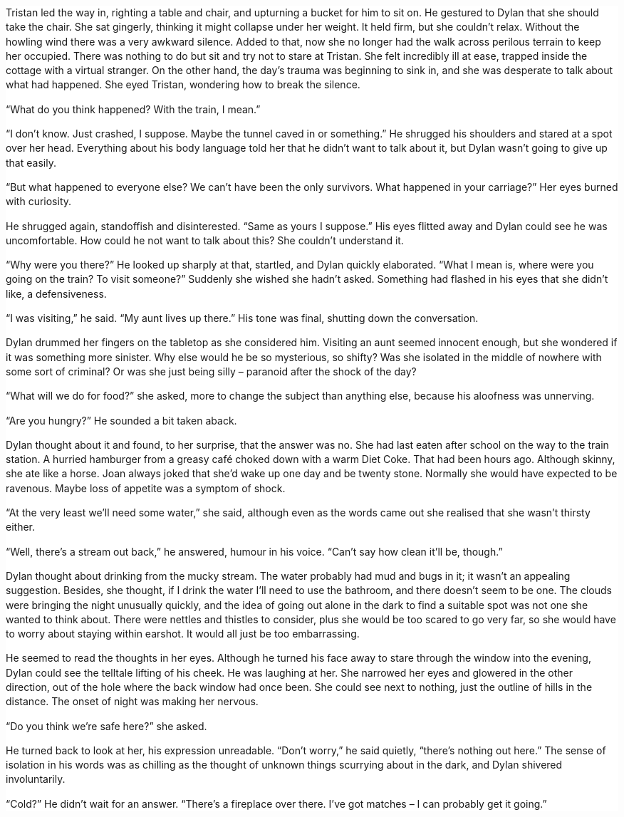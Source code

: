 <p>Tristan led the way in, righting a table and chair, and upturning a bucket for him to sit on. He gestured to Dylan that she should take the chair. She sat gingerly, thinking it might collapse under her weight. It held firm, but she couldn’t relax. Without the howling wind there was a very awkward silence. Added to that, now she no longer had the walk across perilous terrain to keep her occupied. There was nothing to do but sit and try not to stare at Tristan. She felt incredibly ill at ease, trapped inside the cottage with a virtual stranger. On the other hand, the day’s trauma was beginning to sink in, and she was desperate to talk about what had happened. She eyed Tristan, wondering how to break the silence.</p>
<p>“What do you think happened? With the train, I mean.”</p>
<p>“I don’t know. Just crashed, I suppose. Maybe the tunnel caved in or something.” He shrugged his shoulders and stared at a spot over her head. Everything about his body language told her that he didn’t want to talk about it, but Dylan wasn’t going to give up that easily.</p>
<p>“But what happened to everyone else? We can’t have been the only survivors. What happened in your carriage?” Her eyes burned with curiosity.</p>
<p>He shrugged again, standoffish and disinterested. “Same as yours I suppose.” His eyes flitted away and Dylan could see he was uncomfortable. How could he not want to talk about this? She couldn’t understand it.</p>
<p>“Why were you there?” He looked up sharply at that, startled, and Dylan quickly elaborated. “What I mean is, where were you going on the train? To visit someone?” Suddenly she wished she hadn’t asked. Something had flashed in his eyes that she didn’t like, a defensiveness.</p>
<p>“I was visiting,” he said. “My aunt lives up there.” His tone was final, shutting down the conversation.</p>
<p>Dylan drummed her fingers on the tabletop as she considered him. Visiting an aunt seemed innocent enough, but she wondered if it was something more sinister. Why else would he be so mysterious, so shifty? Was she isolated in the middle of nowhere with some sort of criminal? Or was she just being silly – paranoid after the shock of the day?</p>
<p>“What will we do for food?” she asked, more to change the subject than anything else, because his aloofness was unnerving.</p>
<p>“Are you hungry?” He sounded a bit taken aback.</p>
<p>Dylan thought about it and found, to her surprise, that the answer was no. She had last eaten after school on the way to the train station. A hurried hamburger from a greasy café choked down with a warm Diet Coke. That had been hours ago. Although skinny, she ate like a horse. Joan always joked that she’d wake up one day and be twenty stone. Normally she would have expected to be ravenous. Maybe loss of appetite was a symptom of shock.</p>
<p>“At the very least we’ll need some water,” she said, although even as the words came out she realised that she wasn’t thirsty either.</p>
<p>“Well, there’s a stream out back,” he answered, humour in his voice. “Can’t say how clean it’ll be, though.”</p>
<p>Dylan thought about drinking from the mucky stream. The water probably had mud and bugs in it; it wasn’t an appealing suggestion. Besides, she thought, if I drink the water I’ll need to use the bathroom, and there doesn’t seem to be one. The clouds were bringing the night unusually quickly, and the idea of going out alone in the dark to find a suitable spot was not one she wanted to think about. There were nettles and thistles to consider, plus she would be too scared to go very far, so she would have to worry about staying within earshot. It would all just be too embarrassing.</p>
<p>He seemed to read the thoughts in her eyes. Although he turned his face away to stare through the window into the evening, Dylan could see the telltale lifting of his cheek. He was laughing at her. She narrowed her eyes and glowered in the other direction, out of the hole where the back window had once been. She could see next to nothing, just the outline of hills in the distance. The onset of night was making her nervous.</p>
<p>“Do you think we’re safe here?” she asked.</p>
<p>He turned back to look at her, his expression unreadable. “Don’t worry,” he said quietly, “there’s nothing out here.” The sense of isolation in his words was as chilling as the thought of unknown things scurrying about in the dark, and Dylan shivered involuntarily.</p>
<p>“Cold?” He didn’t wait for an answer. “There’s a fireplace over there. I’ve got matches – I can probably get it going.”</p>